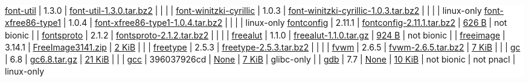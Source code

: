 [font-util](https://chromium.googlesource.com/external/naclports/+/master/ports/font-util)                                              | 1.3.0                         | [font-util-1.3.0.tar.bz2](http://www.x.org/releases/X11R7.7/src/everything/font-util-1.3.0.tar.bz2)                                                |                                                                                                                     |             |                  |
[font-winitzki-cyrillic](https://chromium.googlesource.com/external/naclports/+/master/ports/font-winitzki-cyrillic)                    | 1.0.3                         | [font-winitzki-cyrillic-1.0.3.tar.bz2](http://www.x.org/releases/X11R7.7/src/everything/font-winitzki-cyrillic-1.0.3.tar.bz2)                      |                                                                                                                     |             |                  | linux-only
[font-xfree86-type1](https://chromium.googlesource.com/external/naclports/+/master/ports/font-xfree86-type1)                            | 1.0.4                         | [font-xfree86-type1-1.0.4.tar.bz2](http://www.x.org/releases/X11R7.7/src/everything/font-xfree86-type1-1.0.4.tar.bz2)                              |                                                                                                                     |             |                  | linux-only
[fontconfig](https://chromium.googlesource.com/external/naclports/+/master/ports/fontconfig)                                            | 2.11.1                        | [fontconfig-2.11.1.tar.bz2](http://www.freedesktop.org/software/fontconfig/release/fontconfig-2.11.1.tar.bz2)                                      | [626 B](https://chromium.googlesource.com/external/naclports/+/master/ports/fontconfig/nacl.patch)                  | not bionic  |                  |
[fontsproto](https://chromium.googlesource.com/external/naclports/+/master/ports/fontsproto)                                            | 2.1.2                         | [fontsproto-2.1.2.tar.bz2](http://www.x.org/releases/X11R7.7/src/everything/fontsproto-2.1.2.tar.bz2)                                              |                                                                                                                     |             |                  |
[freealut](https://chromium.googlesource.com/external/naclports/+/master/ports/freealut)                                                | 1.1.0                         | [freealut-1.1.0.tar.gz](http://connect.creativelabs.com/openal/Downloads/ALUT/freealut-1.1.0.tar.gz)                                               | [924 B](https://chromium.googlesource.com/external/naclports/+/master/ports/freealut/nacl.patch)                    | not bionic  |                  |
[freeimage](https://chromium.googlesource.com/external/naclports/+/master/ports/freeimage)                                              | 3.14.1                        | [FreeImage3141.zip](http://downloads.sf.net/freeimage/FreeImage3141.zip)                                                                           | [2 KiB](https://chromium.googlesource.com/external/naclports/+/master/ports/freeimage/nacl.patch)                   |             |                  |
[freetype](https://chromium.googlesource.com/external/naclports/+/master/ports/freetype)                                                | 2.5.3                         | [freetype-2.5.3.tar.bz2](http://download.savannah.gnu.org/releases/freetype/freetype-2.5.3.tar.bz2)                                                |                                                                                                                     |             |                  |
[fvwm](https://chromium.googlesource.com/external/naclports/+/master/ports/fvwm)                                                        | 2.6.5                         | [fvwm-2.6.5.tar.bz2](ftp://ftp.fvwm.org/pub/fvwm/version-2/fvwm-2.6.5.tar.bz2)                                                                     | [7 KiB](https://chromium.googlesource.com/external/naclports/+/master/ports/fvwm/nacl.patch)                        |             |                  |
[gc](https://chromium.googlesource.com/external/naclports/+/master/ports/gc)                                                            | 6.8                           | [gc6.8.tar.gz](http://www.hpl.hp.com/personal/Hans_Boehm/gc/gc_source/gc6.8.tar.gz)                                                                | [21 KiB](https://chromium.googlesource.com/external/naclports/+/master/ports/gc/nacl.patch)                         |             |                  |
[gcc](https://chromium.googlesource.com/external/naclports/+/master/ports/gcc)                                                          | 396037926cd                   | [None](https://chromium.googlesource.com/native_client/nacl-gcc.git@396037926cd)                                                                   | [7 KiB](https://chromium.googlesource.com/external/naclports/+/master/ports/gcc/nacl.patch)                         | glibc-only  |                  |
[gdb](https://chromium.googlesource.com/external/naclports/+/master/ports/gdb)                                                          | 7.7                           | [None](https://chromium.googlesource.com/native_client/nacl-binutils.git@41afdf9d5)                                                                | [10 KiB](https://chromium.googlesource.com/external/naclports/+/master/ports/gdb/nacl.patch)                        | not bionic  | not pnacl        | linux-only